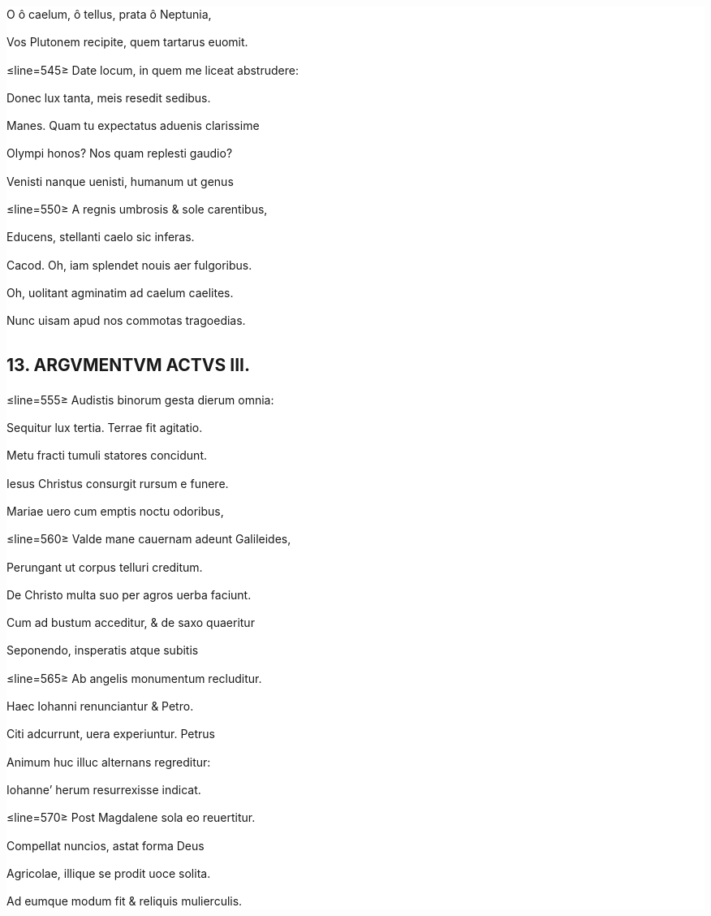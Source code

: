 O ô caelum, ô tellus, prata ô Neptunia,

Vos Plutonem recipite, quem tartarus euomit.

≤line=545≥ Date locum, in quem me liceat abstrudere:

Donec lux tanta, meis resedit sedibus.

Manes. Quam tu expectatus aduenis clarissime

Olympi honos? Nos quam replesti gaudio?

Venisti nanque uenisti, humanum ut genus

≤line=550≥ A regnis umbrosis & sole carentibus,

Educens, stellanti caelo sic inferas.

Cacod. Oh, iam splendet nouis aer fulgoribus.

Oh, uolitant agminatim ad caelum caelites.

Nunc uisam apud nos commotas tragoedias.

## 13. ARGVMENTVM ACTVS III.

≤line=555≥ Audistis binorum gesta dierum omnia:

Sequitur lux tertia. Terrae fit agitatio.

Metu fracti tumuli statores concidunt.

Iesus Christus consurgit rursum e funere.

Mariae uero cum emptis noctu odoribus,

≤line=560≥ Valde mane cauernam adeunt Galileides,

Perungant ut corpus telluri creditum.

De Christo multa suo per agros uerba faciunt.

Cum ad bustum acceditur, & de saxo quaeritur

Seponendo, insperatis atque subitis

≤line=565≥ Ab angelis monumentum recluditur.

Haec Iohanni renunciantur & Petro.

Citi adcurrunt, uera experiuntur. Petrus

Animum huc illuc alternans regreditur:

Iohanne’ herum resurrexisse indicat.

≤line=570≥ Post Magdalene sola eo reuertitur.

Compellat nuncios, astat forma Deus

Agricolae, illique se prodit uoce solita.

Ad eumque modum fit & reliquis mulierculis.
